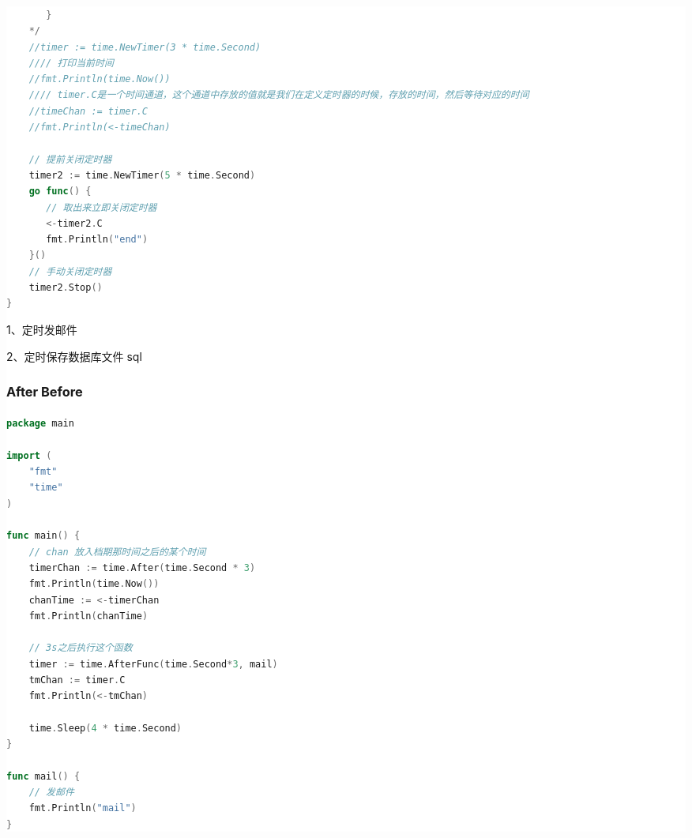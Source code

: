 ```go
       }
    */
    //timer := time.NewTimer(3 * time.Second)
    //// 打印当前时间
    //fmt.Println(time.Now())
    //// timer.C是一个时间通道，这个通道中存放的值就是我们在定义定时器的时候，存放的时间，然后等待对应的时间
    //timeChan := timer.C
    //fmt.Println(<-timeChan)

    // 提前关闭定时器
    timer2 := time.NewTimer(5 * time.Second)
    go func() {
       // 取出来立即关闭定时器
       <-timer2.C
       fmt.Println("end")
    }()
    // 手动关闭定时器
    timer2.Stop()
}
```

1、定时发邮件

2、定时保存数据库文件  sql

### After  Before

```go
package main

import (
    "fmt"
    "time"
)

func main() {
    // chan 放入档期那时间之后的某个时间
    timerChan := time.After(time.Second * 3)
    fmt.Println(time.Now())
    chanTime := <-timerChan
    fmt.Println(chanTime)

    // 3s之后执行这个函数
    timer := time.AfterFunc(time.Second*3, mail)
    tmChan := timer.C
    fmt.Println(<-tmChan)
    
    time.Sleep(4 * time.Second)
}

func mail() {
    // 发邮件
    fmt.Println("mail")
}
```